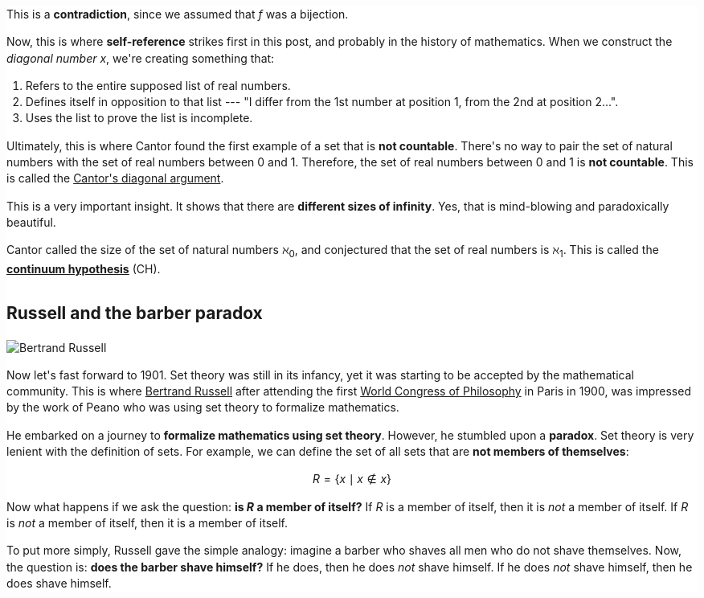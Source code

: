 This is a **contradiction**, since we assumed that $f$ was a bijection.

Now, this is where **self-reference** strikes first in this post,
and probably in the history of mathematics.
When we construct the _diagonal number_ $x$, we're creating something that:

1. Refers to the entire supposed list of real numbers.
1. Defines itself in opposition to that list --- "I differ from the 1st number at position 1, from the 2nd at position 2...".
1. Uses the list to prove the list is incomplete.

Ultimately, this is where Cantor found the first example of a set that is **not countable**.
There's no way to pair the set of natural numbers with the set of real numbers between 0 and 1.
Therefore, the set of real numbers between 0 and 1 is **not countable**.
This is called the [Cantor's diagonal argument](https://en.wikipedia.org/wiki/Cantor%27s_diagonal_argument).

This is a very important insight.
It shows that there are **different sizes of infinity**.
Yes, that is mind-blowing and paradoxically beautiful.

Cantor called the size of the set of natural numbers $\aleph_0$,
and conjectured that the set of real numbers is $\aleph_1$.
This is called the [**continuum hypothesis**](https://en.wikipedia.org/wiki/Continuum_hypothesis) (CH).

## Russell and the barber paradox

![Bertrand Russell](/images/bertrand-russell.jpg)

Now let's fast forward to 1901.
Set theory was still in its infancy,
yet it was starting to be accepted by the mathematical community.
This is where [Bertrand Russell](https://en.wikipedia.org/wiki/Bertrand_Russell)
after attending the first [World Congress of Philosophy](https://en.wikipedia.org/wiki/World_Congress_of_Philosophy) in Paris in 1900,
was impressed by the work of Peano who was using set theory to formalize mathematics.

He embarked on a journey to **formalize mathematics using set theory**.
However, he stumbled upon a **paradox**.
Set theory is very lenient with the definition of sets.
For example, we can define the set of all sets that are **not members of themselves**:

$$
R = \{ x \mid x \notin x \}
$$

Now what happens if we ask the question: **is $R$ a member of itself?**
If $R$ is a member of itself, then it is _not_ a member of itself.
If $R$ is _not_ a member of itself, then it is a member of itself.

To put more simply, Russell gave the simple analogy:
imagine a barber who shaves all men who do not shave themselves.
Now, the question is: **does the barber shave himself?**
If he does, then he does _not_ shave himself.
If he does _not_ shave himself, then he does shave himself.
